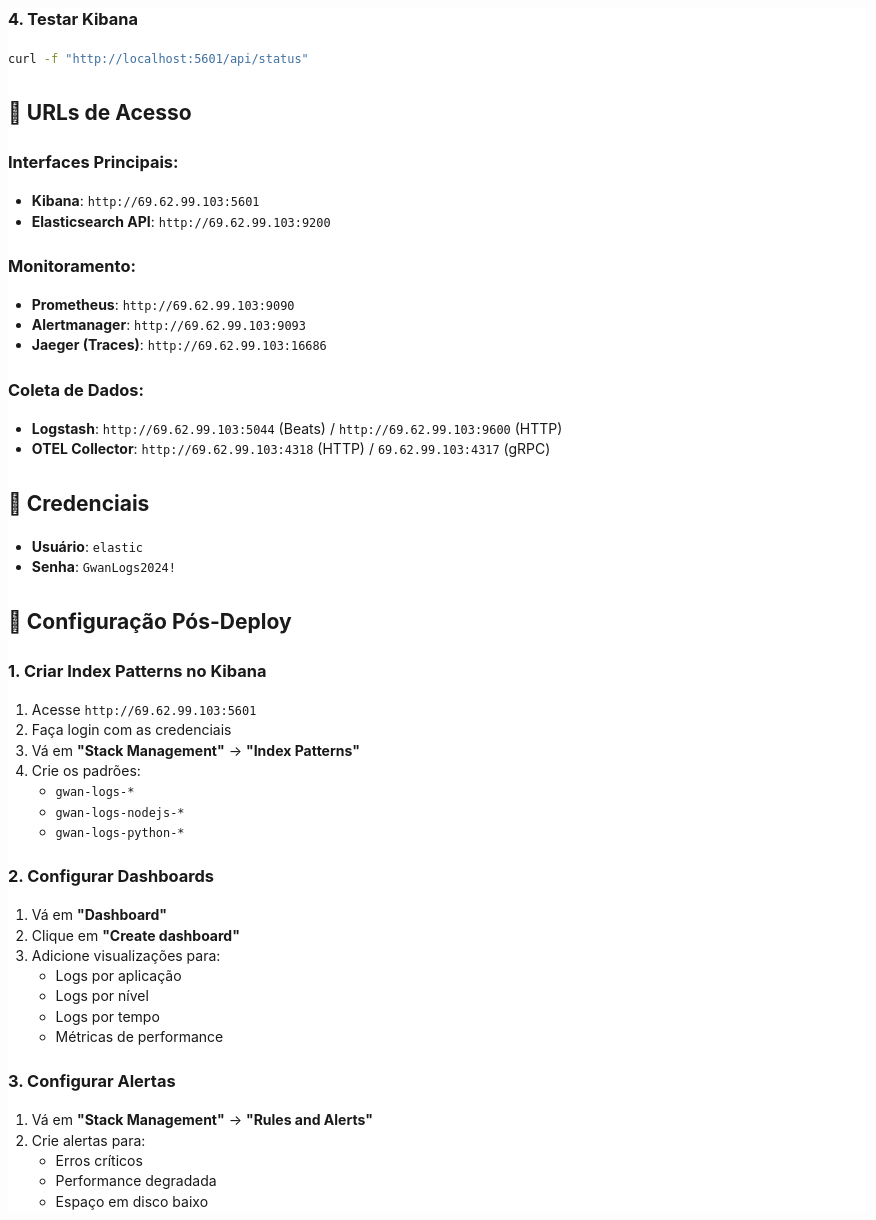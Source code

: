 ### 4. **Testar Kibana**
```bash
curl -f "http://localhost:5601/api/status"
```

## 🔗 **URLs de Acesso**

### **Interfaces Principais:**
- **Kibana**: `http://69.62.99.103:5601`
- **Elasticsearch API**: `http://69.62.99.103:9200`

### **Monitoramento:**
- **Prometheus**: `http://69.62.99.103:9090`
- **Alertmanager**: `http://69.62.99.103:9093`
- **Jaeger (Traces)**: `http://69.62.99.103:16686`

### **Coleta de Dados:**
- **Logstash**: `http://69.62.99.103:5044` (Beats) / `http://69.62.99.103:9600` (HTTP)
- **OTEL Collector**: `http://69.62.99.103:4318` (HTTP) / `69.62.99.103:4317` (gRPC)

## 🔐 **Credenciais**

- **Usuário**: `elastic`
- **Senha**: `GwanLogs2024!`

## 📝 **Configuração Pós-Deploy**

### 1. **Criar Index Patterns no Kibana**
1. Acesse `http://69.62.99.103:5601`
2. Faça login com as credenciais
3. Vá em **"Stack Management"** → **"Index Patterns"**
4. Crie os padrões:
   - `gwan-logs-*`
   - `gwan-logs-nodejs-*`
   - `gwan-logs-python-*`

### 2. **Configurar Dashboards**
1. Vá em **"Dashboard"**
2. Clique em **"Create dashboard"**
3. Adicione visualizações para:
   - Logs por aplicação
   - Logs por nível
   - Logs por tempo
   - Métricas de performance

### 3. **Configurar Alertas**
1. Vá em **"Stack Management"** → **"Rules and Alerts"**
2. Crie alertas para:
   - Erros críticos
   - Performance degradada
   - Espaço em disco baixo
